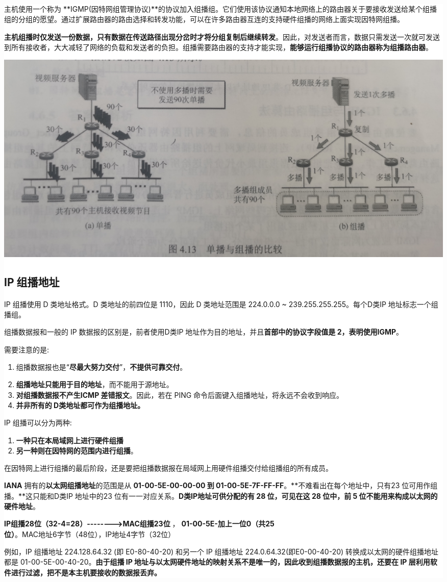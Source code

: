 主机使用一个称为 **IGMP(因特网组管理协议)**的协议加入组播组。它们使用该协议通知本地网络上的路由器关于要接收发送给某个组播组的分组的愿望。通过扩展路由器的路由选择和转发功能，可以在许多路由器互连的支持硬件组播的网络上面实现因特网组播。

**主机组播时仅发送一份数据，只有数据在传送路径出现分岔时才将分组复制后继续转发**。因此，对发送者而言，数据只需发送一次就可发送到所有接收者，大大减轻了网络的负载和发送者的负担。组播需要路由器的支持才能实现，**能够运行组播协议的路由器称为组播路由器**。

**![image-20231021194819597](assets/image-20231021194819597.png)**

## IP 组播地址

IP 组播使用 D 类地址格式。D 类地址的前四位是 1110，因此 D 类地址范围是 224.0.0.0 ~ 239.255.255.255。每个D类IP 地址标志一个组播组。

组播数据报和一般的 IP 数据报的区别是，前者使用D类IP 地址作为目的地址，并且**首部中的协议字段值是 2，表明使用IGMP**。

需要注意的是:

1. 组播数据报也是“**尽最大努力交付**”，**不提供可靠交付**。

2) **组播地址只能用于目的地址**，而不能用于源地址。
3) **对组播数据报不产生ICMP 差错报文**。因此，若在 PING 命令后面键入组播地址，将永远不会收到响应。
4) **并非所有的 D类地址都可作为组播地址。**

IP 组播可以分为两种:

1. **一种只在本局域网上进行硬件组播**
2. **另一种则在因特网的范围内进行组播**。

在因特网上进行组播的最后阶段，还是要把组播数据报在局域网上用硬件组播交付给组播组的所有成员。

**IANA** 拥有的**以太网组播地址**的范围是从 **01-00-5E-00-00-00 到 01-00-5E-7F-FF-FF**。**不难看出在每个地址中，只有23 位可用作组播。**这只能和D类IP 地址中的23 位有一一对应关系。**D类IP地址可供分配的有 28 位，可见在这 28 位中，前 5 位不能用来构成以太网的硬件地址**。

**IP组播28位（32-4=28）-------->MAC组播23位**  ，  **01-00-5E-**加上一位**0（共25位）**。MAC地址6字节（48位），IP地址4字节（32位）

例如，IP 组播地址 224.128.64.32 (即 E0-80-40-20) 和另一个 IP 组播地址 224.0.64.32(即E0-00-40-20) 转换成以太网的硬件组播地址都是 01-00-5E-00-40-20。**由于组播 IP 地址与以太网硬件地址的映射关系不是唯一的，因此收到组播数据报的主机，还要在 IP 层利用软件进行过滤，把不是本主机要接收的数据报丢弃。**
